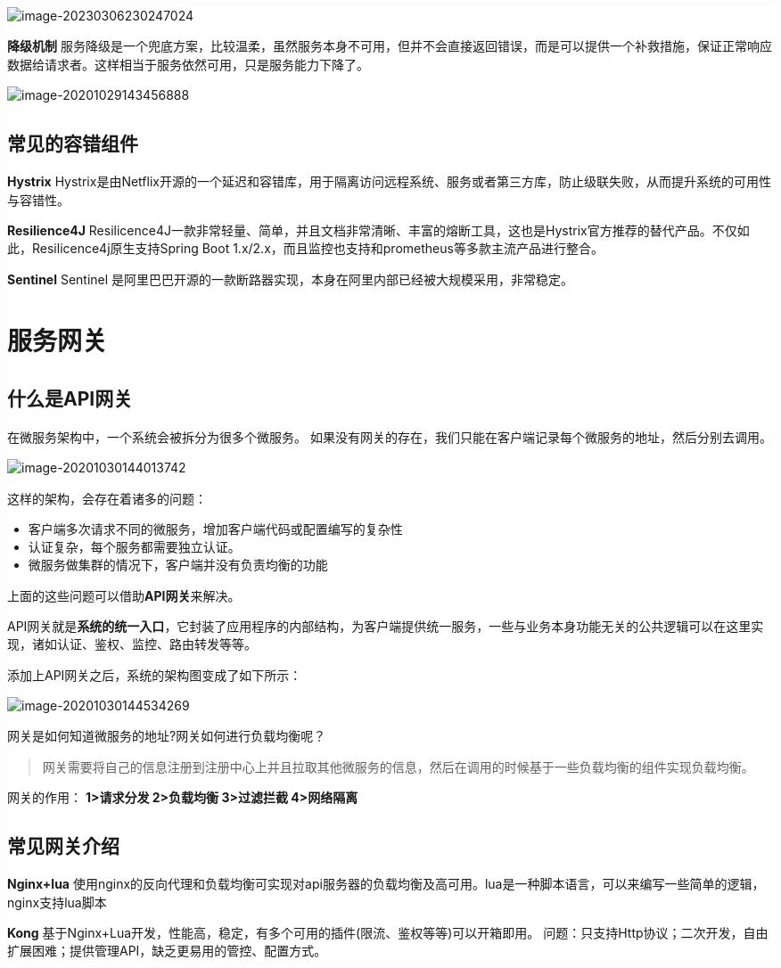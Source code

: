 ![image-20230306230247024](https://s2.loli.net/2023/03/06/3oiHLFWO9jVpswK.png)

**降级机制**
服务降级是一个兜底方案，比较温柔，虽然服务本身不可用，但并不会直接返回错误，而是可以提供一个补救措施，保证正常响应数据给请求者。这样相当于服务依然可用，只是服务能力下降了。

![image-20201029143456888](https://image.itbaima.net/images/253/image-20231002105630359.png)

## 常见的容错组件

**Hystrix**
Hystrix是由Netflix开源的一个延迟和容错库，用于隔离访问远程系统、服务或者第三方库，防止级联失败，从而提升系统的可用性与容错性。

**Resilience4J**
Resilicence4J一款非常轻量、简单，并且文档非常清晰、丰富的熔断工具，这也是Hystrix官方推荐的替代产品。不仅如此，Resilicence4j原生支持Spring Boot 1.x/2.x，而且监控也支持和prometheus等多款主流产品进行整合。

**Sentinel**
Sentinel 是阿里巴巴开源的一款断路器实现，本身在阿里内部已经被大规模采用，非常稳定。

# 服务网关

## 什么是API网关

在微服务架构中，一个系统会被拆分为很多个微服务。
如果没有网关的存在，我们只能在客户端记录每个微服务的地址，然后分别去调用。

![image-20201030144013742](https://image.itbaima.net/images/253/image-20231002109324172.png)

这样的架构，会存在着诸多的问题：
- 客户端多次请求不同的微服务，增加客户端代码或配置编写的复杂性
- 认证复杂，每个服务都需要独立认证。
- 微服务做集群的情况下，客户端并没有负责均衡的功能

上面的这些问题可以借助**API网关**来解决。

API网关就是**系统的统一入口**，它封装了应用程序的内部结构，为客户端提供统一服务，一些与业务本身功能无关的公共逻辑可以在这里实现，诸如认证、鉴权、监控、路由转发等等。

添加上API网关之后，系统的架构图变成了如下所示：

![image-20201030144534269](https://image.itbaima.net/images/253/image-20231002108684133.png)

网关是如何知道微服务的地址?网关如何进行负载均衡呢？
>网关需要将自己的信息注册到注册中心上并且拉取其他微服务的信息，然后在调用的时候基于一些负载均衡的组件实现负载均衡。

网关的作用：
**1>请求分发  2>负载均衡  3>过滤拦截   4>网络隔离**

## 常见网关介绍

**Nginx+lua**
使用nginx的反向代理和负载均衡可实现对api服务器的负载均衡及高可用。lua是一种脚本语言，可以来编写一些简单的逻辑，nginx支持lua脚本

**Kong**
基于Nginx+Lua开发，性能高，稳定，有多个可用的插件(限流、鉴权等等)可以开箱即用。 
问题：只支持Http协议；二次开发，自由扩展困难；提供管理API，缺乏更易用的管控、配置方式。
